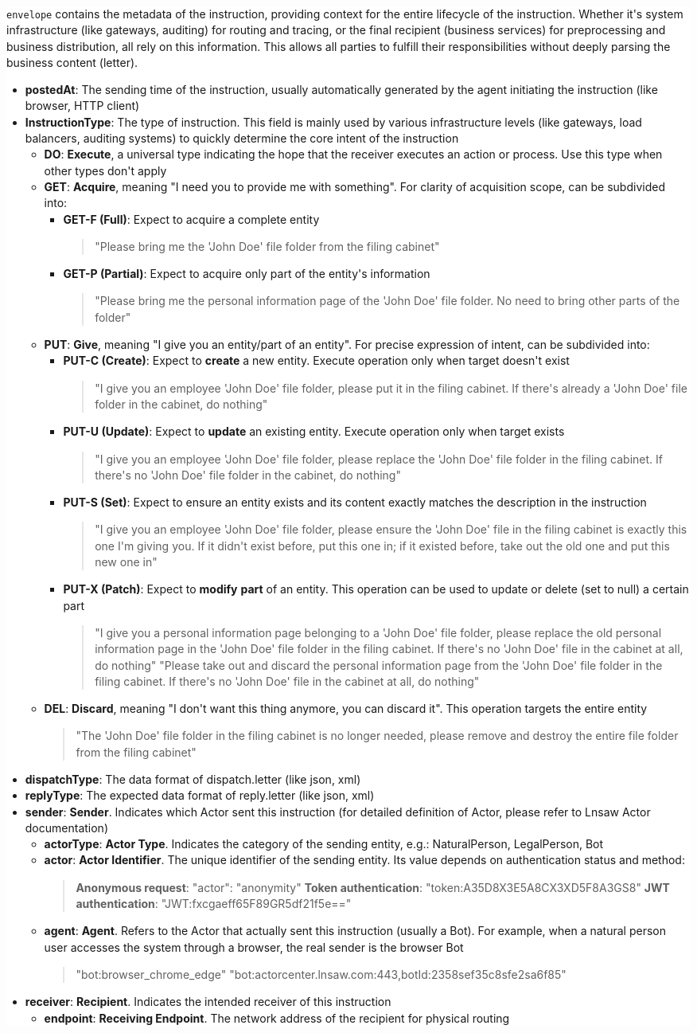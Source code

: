 `envelope` contains the metadata of the instruction, providing context for the entire lifecycle of the instruction. Whether it's system infrastructure (like gateways, auditing) for routing and tracing, or the final recipient (business services) for preprocessing and business distribution, all rely on this information. This allows all parties to fulfill their responsibilities without deeply parsing the business content (letter).

+ **postedAt**: The sending time of the instruction, usually automatically generated by the agent initiating the instruction (like browser, HTTP client)
+ **InstructionType**: The type of instruction. This field is mainly used by various infrastructure levels (like gateways, load balancers, auditing systems) to quickly determine the core intent of the instruction
  + **DO**: **Execute**, a universal type indicating the hope that the receiver executes an action or process. Use this type when other types don't apply
  + **GET**: **Acquire**, meaning "I need you to provide me with something". For clarity of acquisition scope, can be subdivided into:
    + **GET-F (Full)**: Expect to acquire a complete entity
      > "Please bring me the 'John Doe' file folder from the filing cabinet"
    + **GET-P (Partial)**: Expect to acquire only part of the entity's information
      > "Please bring me the personal information page of the 'John Doe' file folder. No need to bring other parts of the folder"
  + **PUT**: **Give**, meaning "I give you an entity/part of an entity". For precise expression of intent, can be subdivided into:
    + **PUT-C (Create)**: Expect to **create** a new entity. Execute operation only when target doesn't exist
      > "I give you an employee 'John Doe' file folder, please put it in the filing cabinet. If there's already a 'John Doe' file folder in the cabinet, do nothing"
    + **PUT-U (Update)**: Expect to **update** an existing entity. Execute operation only when target exists
      > "I give you an employee 'John Doe' file folder, please replace the 'John Doe' file folder in the filing cabinet. If there's no 'John Doe' file folder in the cabinet, do nothing"
    + **PUT-S (Set)**: Expect to ensure an entity exists and its content exactly matches the description in the instruction
      > "I give you an employee 'John Doe' file folder, please ensure the 'John Doe' file in the filing cabinet is exactly this one I'm giving you. If it didn't exist before, put this one in; if it existed before, take out the old one and put this new one in"
    + **PUT-X (Patch)**: Expect to **modify** **part** of an entity. This operation can be used to update or delete (set to null) a certain part
      > "I give you a personal information page belonging to a 'John Doe' file folder, please replace the old personal information page in the 'John Doe' file folder in the filing cabinet. If there's no 'John Doe' file in the cabinet at all, do nothing"
      > "Please take out and discard the personal information page from the 'John Doe' file folder in the filing cabinet. If there's no 'John Doe' file in the cabinet at all, do nothing"
  + **DEL**: **Discard**, meaning "I don't want this thing anymore, you can discard it". This operation targets the entire entity
      > "The 'John Doe' file folder in the filing cabinet is no longer needed, please remove and destroy the entire file folder from the filing cabinet"
+ **dispatchType**: The data format of dispatch.letter (like json, xml)
+ **replyType**: The expected data format of reply.letter (like json, xml)
+ **sender**: **Sender**. Indicates which Actor sent this instruction (for detailed definition of Actor, please refer to Lnsaw Actor documentation)
  + **actorType**: **Actor Type**. Indicates the category of the sending entity, e.g.: NaturalPerson, LegalPerson, Bot
  + **actor**: **Actor Identifier**. The unique identifier of the sending entity. Its value depends on authentication status and method:
    > **Anonymous request**: "actor": "anonymity"
    > **Token authentication**: "token:A35D8X3E5A8CX3XD5F8A3GS8"
    > **JWT authentication**: "JWT:fxcgaeff65F89GR5df21f5e=="
  + **agent**: **Agent**. Refers to the Actor that actually sent this instruction (usually a Bot). For example, when a natural person user accesses the system through a browser, the real sender is the browser Bot
    > "bot:browser_chrome_edge"
    > "bot:actorcenter.lnsaw.com:443,botId:2358sef35c8sfe2sa6f85"
+ **receiver**: **Recipient**. Indicates the intended receiver of this instruction
  + **endpoint**: **Receiving Endpoint**. The network address of the recipient for physical routing
